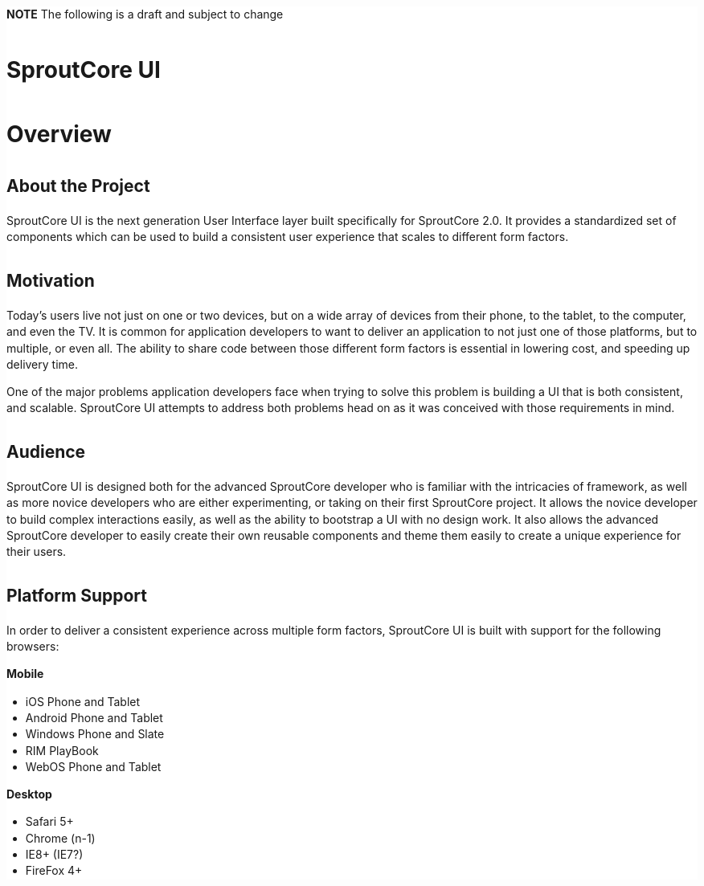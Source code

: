 **NOTE** The following is a draft and subject to change

SproutCore UI
===

Overview
===

About the Project
---

SproutCore UI is the next generation User Interface layer built specifically for SproutCore 2.0. It provides a standardized set of components which can be used to build a consistent user experience that scales to different form factors.

Motivation 
---

Today’s users live not just on one or two devices, but on a wide array of devices from their phone, to the tablet, to the computer, and even the TV. It is common for application developers to want to deliver an application to not just one of those platforms, but to multiple, or even all. The ability to share code between those different form factors is essential in lowering cost, and speeding up delivery time.

One of the major problems application developers face when trying to solve this problem is building a UI that is both consistent, and scalable. SproutCore UI attempts to address both problems head on as it was conceived with those requirements in mind.

Audience
---

SproutCore UI is designed both for the advanced SproutCore developer who is familiar with the intricacies of framework, as well as more novice developers who are either experimenting, or taking on their first SproutCore project. It allows the novice developer to build complex interactions easily, as well as the ability to bootstrap a UI with no design work. It also allows the advanced SproutCore developer to easily create their own reusable components and theme them easily to create a unique experience for their users.

Platform Support
---

In order to deliver a consistent experience across multiple form factors, SproutCore UI is built with support for the following browsers:

**Mobile**

- iOS Phone and Tablet
- Android Phone and Tablet
- Windows Phone and Slate
- RIM PlayBook
- WebOS Phone and Tablet

**Desktop**

- Safari 5+
- Chrome (n-1)
- IE8+ (IE7?)
- FireFox 4+
